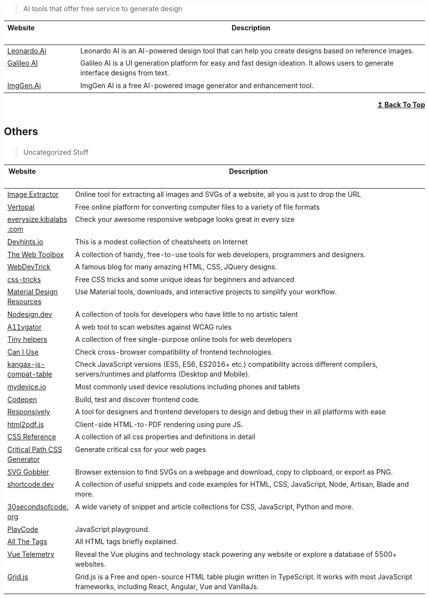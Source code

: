 >AI tools that offer free service to generate design

| Website&nbsp; &nbsp; &nbsp; &nbsp; &nbsp; &nbsp; &nbsp; &nbsp; &nbsp; &nbsp; &nbsp; &nbsp; &nbsp; &nbsp; | Description                                                       |
| ------------------------------------------------------------------------------------------------------- | ----------------------------------------------------------------- |
| [Leonardo.Ai](https://leonardo.ai/) | Leonardo AI is an AI-powered design tool that can help you create designs based on reference images. |
| [Galileo AI](https://www.usegalileo.ai/) | Galileo AI is a UI generation platform for easy and fast design ideation. It allows users to generate interface designs from text. |
| [ImgGen.Ai](https://imggen.ai/) | ImgGen AI is a free AI-powered image generator and enhancement tool. |

<div align="right">
    <b><a href="#table-of-contents">↥ Back To Top</a></b>
</div>

## Others

>Uncategorized Stuff

| Website&nbsp; &nbsp; &nbsp; &nbsp; &nbsp; &nbsp; &nbsp; &nbsp; &nbsp; &nbsp; &nbsp; &nbsp; &nbsp; &nbsp; | Description                                                       |
| ------------------------------------------------------------------------------------------------------- | ----------------------------------------------------------------- |
| [Image Extractor](https://extract.pics/) | Online tool for extracting all images and SVGs of a website, all you is just to drop the URL |
| [Vertopal](https://www.vertopal.com/) | Free online platform for converting computer files to a variety of file formats |
| [everysize.kibalabs.com](https://everysize.kibalabs.com/) | Check your awesome responsive webpage looks great in every size |
| [Devhints.io](https://devhints.io/) | This is a modest collection of cheatsheets on Internet |
| [The Web Toolbox](https://thewebtoolbox.cc/)| A collection of handy, free-to-use tools for web developers, programmers and designers. |
| [WebDevTrick](https://webdevtrick.com/)| A famous blog for many amazing HTML, CSS, JQuery designs. |
| [css-tricks](https://css-tricks.com/)| Free CSS tricks and some unique ideas for beginners and advanced |
| [Material Design Resources](https://material.io/resources)| Use Material tools, downloads, and interactive projects to simplify your workflow. |
| [Nodesign.dev](https://nodesign.dev) | A collection of tools for developers who have little to no artistic talent|
| [A11ygator](https://a11ygator.chialab.io/)| A web tool to scan websites against WCAG rules |
| [Tiny helpers](https://tiny-helpers.dev/)| A collection of free single-purpose online tools for web developers |
| [Can I Use](https://caniuse.com/) | Check cross-browser compatibility of frontend technologies. |
| [kangax-js-compat-table](https://compat-table.github.io/compat-table/es6/) | Check JavaScript versions (ES5, ES6, ES2016+ etc.) compatibility across different compilers, servers/runtimes and platforms (Desktop and Mobile).|
| [mydevice.io](https://www.mydevice.io/)| Most commonly used device resolutions including phones and tablets |
| [Codepen](https://codepen.io/) | Build, test and discover frontend code. |
| [Responsively](https://responsively.app) | A tool for designers and frontend developers to design and debug their in all platforms with ease |
| [html2pdf.js](https://ekoopmans.github.io/html2pdf.js/) | Client-side HTML-to-PDF rendering using pure JS. |
| [CSS Reference](https://cssreference.io/) | A collection of all css properties and definitions in detail |
| [Critical Path CSS Generator](https://www.sitelocity.com/critical-path-css-generator) | Generate critical css for your web pages |
| [SVG Gobbler](https://github.com/rossmoody/svg-gobbler) | Browser extension to find SVGs on a webpage and download, copy to clipboard, or export as PNG. |
| [shortcode.dev](https://shortcode.dev) | A collection of useful snippets and code examples for HTML, CSS, JavaScript, Node, Artisan, Blade and more. |
| [30secondsofcode.org](https://www.30secondsofcode.org/) | A wide variety of snippet and article collections for CSS, JavaScript, Python and more. |
| [PlayCode](https://playcode.io/) | JavaScript playground.  |
| [All The Tags](https://allthetags.com/) | All HTML tags briefly explained. |
| [Vue Telemetry](https://vuetelemetry.com/) | Reveal the Vue plugins and technology stack powering any website or explore a database of 5500+ websites. |
| [Grid.js](https://gridjs.io/) | Grid.js is a Free and open-source HTML table plugin written in TypeScript. It works with most JavaScript frameworks, including React, Angular, Vue and VanillaJs. |